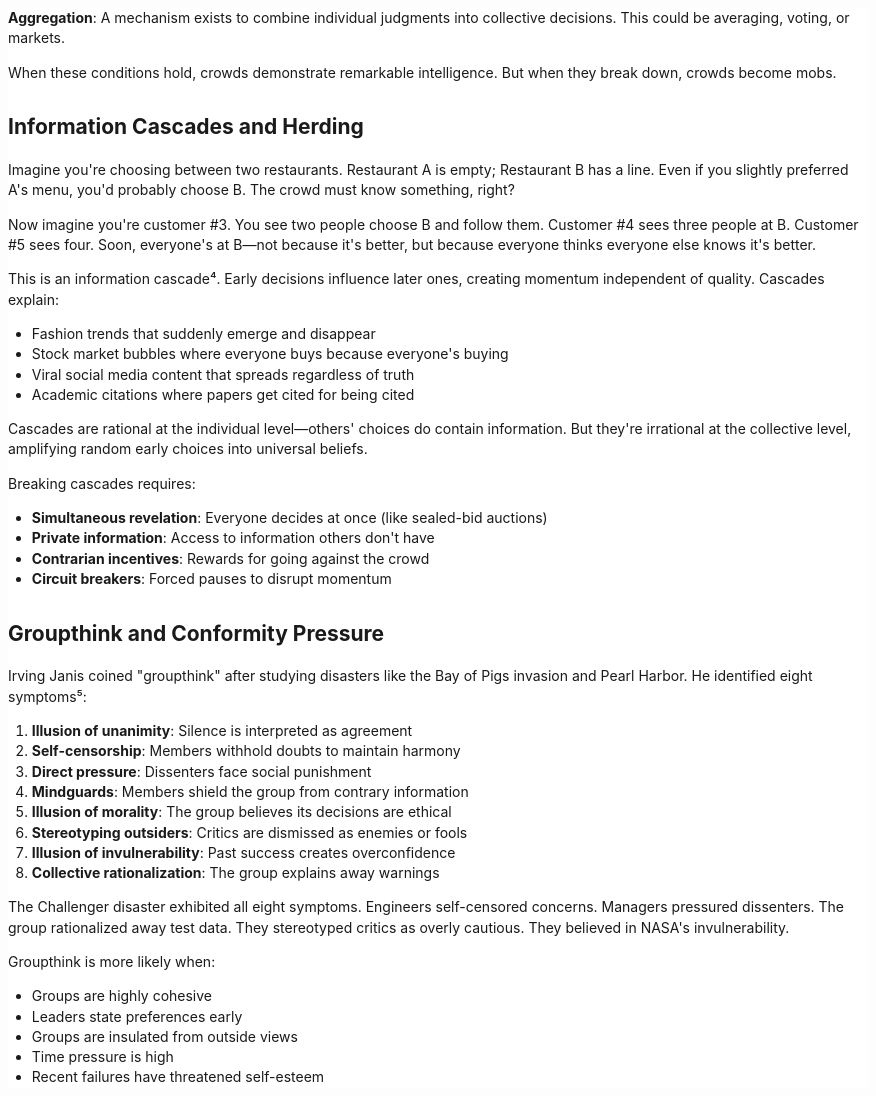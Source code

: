 **Aggregation**: A mechanism exists to combine individual judgments into collective decisions. This could be averaging, voting, or markets.

When these conditions hold, crowds demonstrate remarkable intelligence. But when they break down, crowds become mobs.

## Information Cascades and Herding

Imagine you're choosing between two restaurants. Restaurant A is empty; Restaurant B has a line. Even if you slightly preferred A's menu, you'd probably choose B. The crowd must know something, right?

Now imagine you're customer #3. You see two people choose B and follow them. Customer #4 sees three people at B. Customer #5 sees four. Soon, everyone's at B—not because it's better, but because everyone thinks everyone else knows it's better.

This is an information cascade⁴. Early decisions influence later ones, creating momentum independent of quality. Cascades explain:

- Fashion trends that suddenly emerge and disappear
- Stock market bubbles where everyone buys because everyone's buying
- Viral social media content that spreads regardless of truth
- Academic citations where papers get cited for being cited

Cascades are rational at the individual level—others' choices do contain information. But they're irrational at the collective level, amplifying random early choices into universal beliefs.

Breaking cascades requires:
- **Simultaneous revelation**: Everyone decides at once (like sealed-bid auctions)
- **Private information**: Access to information others don't have
- **Contrarian incentives**: Rewards for going against the crowd
- **Circuit breakers**: Forced pauses to disrupt momentum

## Groupthink and Conformity Pressure

Irving Janis coined "groupthink" after studying disasters like the Bay of Pigs invasion and Pearl Harbor. He identified eight symptoms⁵:

1. **Illusion of unanimity**: Silence is interpreted as agreement
2. **Self-censorship**: Members withhold doubts to maintain harmony
3. **Direct pressure**: Dissenters face social punishment
4. **Mindguards**: Members shield the group from contrary information
5. **Illusion of morality**: The group believes its decisions are ethical
6. **Stereotyping outsiders**: Critics are dismissed as enemies or fools
7. **Illusion of invulnerability**: Past success creates overconfidence
8. **Collective rationalization**: The group explains away warnings

The Challenger disaster exhibited all eight symptoms. Engineers self-censored concerns. Managers pressured dissenters. The group rationalized away test data. They stereotyped critics as overly cautious. They believed in NASA's invulnerability.

Groupthink is more likely when:
- Groups are highly cohesive
- Leaders state preferences early
- Groups are insulated from outside views
- Time pressure is high
- Recent failures have threatened self-esteem
